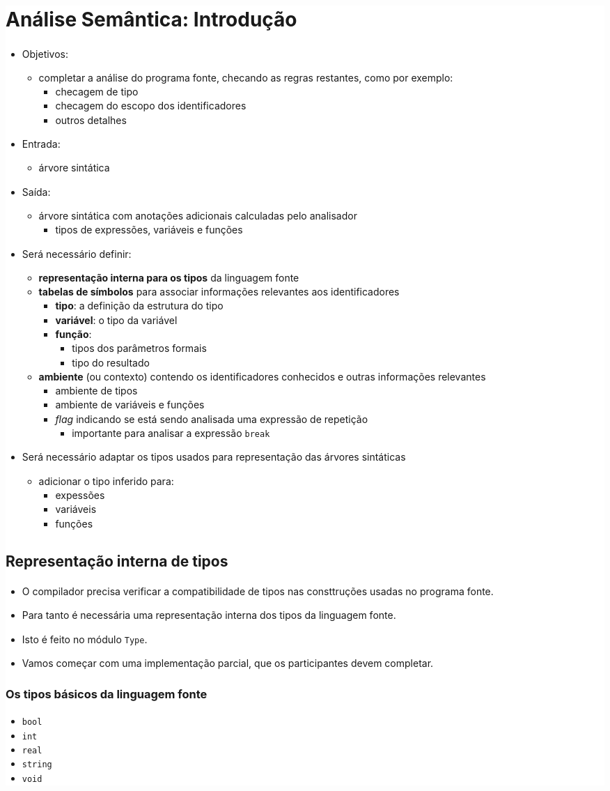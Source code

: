 # Análise Semântica: Introdução

- Objetivos:
  - completar a análise do programa fonte, checando as regras restantes, como por exemplo:
    - checagem de tipo
    - checagem do escopo dos identificadores
    - outros detalhes
  
- Entrada:
  - árvore sintática

- Saída:
  - árvore sintática com anotações adicionais calculadas pelo analisador
    - tipos de expressões, variáveis e funções

- Será necessário definir:
  - **representação interna para os tipos** da linguagem fonte
  - **tabelas de símbolos** para associar informações relevantes aos identificadores
    - **tipo**: a definição da estrutura do tipo
    - **variável**: o tipo da variável
    - **função**:
      - tipos dos parâmetros formais
      - tipo do resultado
  - **ambiente** (ou contexto) contendo os identificadores conhecidos e outras informações relevantes
    - ambiente de tipos
    - ambiente de variáveis e funções
    - *flag* indicando se está sendo analisada uma expressão de repetição
      - importante para analisar a expressão `break`
      
- Será necessário adaptar os tipos usados para representação das árvores sintáticas
  - adicionar o tipo inferido para:
    - expessões
    - variáveis
    - funções

## Representação interna de tipos ##

- O compilador precisa verificar a compatibilidade de tipos nas consttruções usadas no programa fonte.

- Para tanto é necessária uma representação interna dos tipos da linguagem fonte.

- Isto é feito no módulo `Type`.

- Vamos começar com uma implementação parcial, que os participantes devem completar.

### Os tipos básicos da linguagem fonte ###

- `bool`
- `int`
- `real`
- `string`
- `void`
